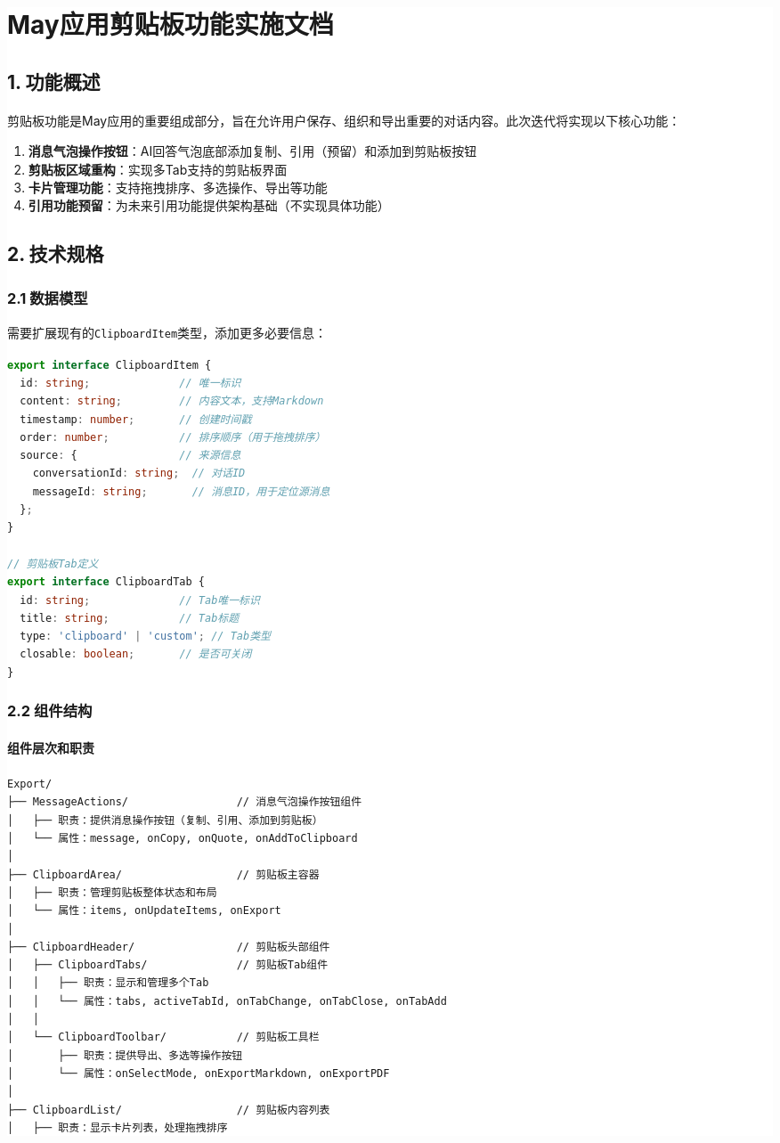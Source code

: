 # May应用剪贴板功能实施文档

## 1. 功能概述

剪贴板功能是May应用的重要组成部分，旨在允许用户保存、组织和导出重要的对话内容。此次迭代将实现以下核心功能：

1. **消息气泡操作按钮**：AI回答气泡底部添加复制、引用（预留）和添加到剪贴板按钮
2. **剪贴板区域重构**：实现多Tab支持的剪贴板界面
3. **卡片管理功能**：支持拖拽排序、多选操作、导出等功能
4. **引用功能预留**：为未来引用功能提供架构基础（不实现具体功能）

## 2. 技术规格

### 2.1 数据模型

需要扩展现有的`ClipboardItem`类型，添加更多必要信息：

```typescript
export interface ClipboardItem {
  id: string;              // 唯一标识
  content: string;         // 内容文本，支持Markdown
  timestamp: number;       // 创建时间戳
  order: number;           // 排序顺序（用于拖拽排序）
  source: {                // 来源信息
    conversationId: string;  // 对话ID
    messageId: string;       // 消息ID，用于定位源消息
  };
}

// 剪贴板Tab定义
export interface ClipboardTab {
  id: string;              // Tab唯一标识
  title: string;           // Tab标题
  type: 'clipboard' | 'custom'; // Tab类型
  closable: boolean;       // 是否可关闭
}
```

### 2.2 组件结构

#### 组件层次和职责

```
Export/
├── MessageActions/                 // 消息气泡操作按钮组件
│   ├── 职责：提供消息操作按钮（复制、引用、添加到剪贴板）
│   └── 属性：message, onCopy, onQuote, onAddToClipboard
│
├── ClipboardArea/                  // 剪贴板主容器
│   ├── 职责：管理剪贴板整体状态和布局
│   └── 属性：items, onUpdateItems, onExport
│
├── ClipboardHeader/                // 剪贴板头部组件
│   ├── ClipboardTabs/              // 剪贴板Tab组件
│   │   ├── 职责：显示和管理多个Tab
│   │   └── 属性：tabs, activeTabId, onTabChange, onTabClose, onTabAdd
│   │
│   └── ClipboardToolbar/           // 剪贴板工具栏
│       ├── 职责：提供导出、多选等操作按钮
│       └── 属性：onSelectMode, onExportMarkdown, onExportPDF
│
├── ClipboardList/                  // 剪贴板内容列表
│   ├── 职责：显示卡片列表，处理拖拽排序
```